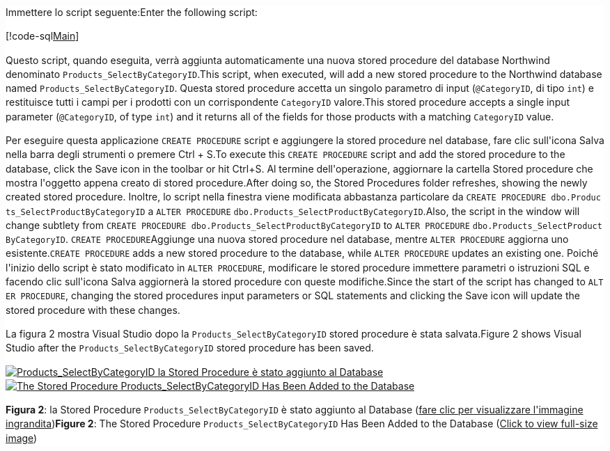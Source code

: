 <span data-ttu-id="def41-131">Immettere lo script seguente:</span><span class="sxs-lookup"><span data-stu-id="def41-131">Enter the following script:</span></span>


[!code-sql[Main](using-existing-stored-procedures-for-the-typed-dataset-s-tableadapters-cs/samples/sample1.sql)]

<span data-ttu-id="def41-132">Questo script, quando eseguita, verrà aggiunta automaticamente una nuova stored procedure del database Northwind denominato `Products_SelectByCategoryID`.</span><span class="sxs-lookup"><span data-stu-id="def41-132">This script, when executed, will add a new stored procedure to the Northwind database named `Products_SelectByCategoryID`.</span></span> <span data-ttu-id="def41-133">Questa stored procedure accetta un singolo parametro di input (`@CategoryID`, di tipo `int`) e restituisce tutti i campi per i prodotti con un corrispondente `CategoryID` valore.</span><span class="sxs-lookup"><span data-stu-id="def41-133">This stored procedure accepts a single input parameter (`@CategoryID`, of type `int`) and it returns all of the fields for those products with a matching `CategoryID` value.</span></span>

<span data-ttu-id="def41-134">Per eseguire questa applicazione `CREATE PROCEDURE` script e aggiungere la stored procedure nel database, fare clic sull'icona Salva nella barra degli strumenti o premere Ctrl + S.</span><span class="sxs-lookup"><span data-stu-id="def41-134">To execute this `CREATE PROCEDURE` script and add the stored procedure to the database, click the Save icon in the toolbar or hit Ctrl+S.</span></span> <span data-ttu-id="def41-135">Al termine dell'operazione, aggiornare la cartella Stored procedure che mostra l'oggetto appena creato di stored procedure.</span><span class="sxs-lookup"><span data-stu-id="def41-135">After doing so, the Stored Procedures folder refreshes, showing the newly created stored procedure.</span></span> <span data-ttu-id="def41-136">Inoltre, lo script nella finestra viene modificata abbastanza particolare da `CREATE PROCEDURE dbo.Products_SelectProductByCategoryID` a `ALTER PROCEDURE` `dbo.Products_SelectProductByCategoryID`.</span><span class="sxs-lookup"><span data-stu-id="def41-136">Also, the script in the window will change subtlety from `CREATE PROCEDURE dbo.Products_SelectProductByCategoryID` to `ALTER PROCEDURE` `dbo.Products_SelectProductByCategoryID`.</span></span> <span data-ttu-id="def41-137">`CREATE PROCEDURE`Aggiunge una nuova stored procedure nel database, mentre `ALTER PROCEDURE` aggiorna uno esistente.</span><span class="sxs-lookup"><span data-stu-id="def41-137">`CREATE PROCEDURE` adds a new stored procedure to the database, while `ALTER PROCEDURE` updates an existing one.</span></span> <span data-ttu-id="def41-138">Poiché l'inizio dello script è stato modificato in `ALTER PROCEDURE`, modificare le stored procedure immettere parametri o istruzioni SQL e facendo clic sull'icona Salva aggiornerà la stored procedure con queste modifiche.</span><span class="sxs-lookup"><span data-stu-id="def41-138">Since the start of the script has changed to `ALTER PROCEDURE`, changing the stored procedures input parameters or SQL statements and clicking the Save icon will update the stored procedure with these changes.</span></span>

<span data-ttu-id="def41-139">La figura 2 mostra Visual Studio dopo la `Products_SelectByCategoryID` stored procedure è stata salvata.</span><span class="sxs-lookup"><span data-stu-id="def41-139">Figure 2 shows Visual Studio after the `Products_SelectByCategoryID` stored procedure has been saved.</span></span>


<span data-ttu-id="def41-140">[![Products_SelectByCategoryID la Stored Procedure è stato aggiunto al Database](using-existing-stored-procedures-for-the-typed-dataset-s-tableadapters-cs/_static/image5.png)](using-existing-stored-procedures-for-the-typed-dataset-s-tableadapters-cs/_static/image4.png)</span><span class="sxs-lookup"><span data-stu-id="def41-140">[![The Stored Procedure Products_SelectByCategoryID Has Been Added to the Database](using-existing-stored-procedures-for-the-typed-dataset-s-tableadapters-cs/_static/image5.png)](using-existing-stored-procedures-for-the-typed-dataset-s-tableadapters-cs/_static/image4.png)</span></span>

<span data-ttu-id="def41-141">**Figura 2**: la Stored Procedure `Products_SelectByCategoryID` è stato aggiunto al Database ([fare clic per visualizzare l'immagine ingrandita](using-existing-stored-procedures-for-the-typed-dataset-s-tableadapters-cs/_static/image6.png))</span><span class="sxs-lookup"><span data-stu-id="def41-141">**Figure 2**: The Stored Procedure `Products_SelectByCategoryID` Has Been Added to the Database ([Click to view full-size image](using-existing-stored-procedures-for-the-typed-dataset-s-tableadapters-cs/_static/image6.png))</span></span>
